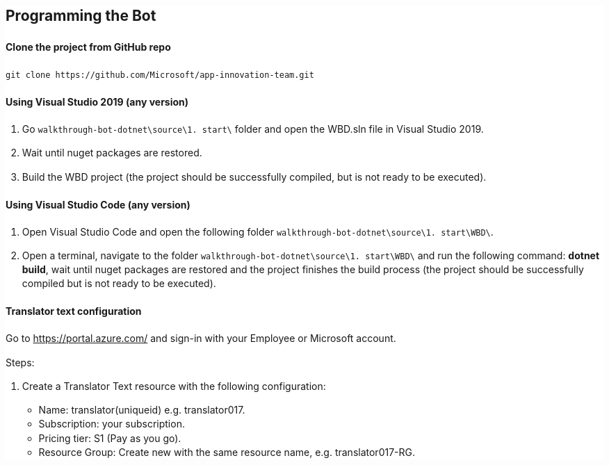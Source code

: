 ## Programming the Bot

#### Clone the project from GitHub repo

`git clone https://github.com/Microsoft/app-innovation-team.git`

#### Using Visual Studio 2019 (any version)

1. Go `walkthrough-bot-dotnet\source\1. start\` folder and open the WBD.sln file in Visual Studio 2019.

2. Wait until nuget packages are restored.

3. Build the WBD project (the project should be successfully compiled, but is not ready to be executed).

#### Using Visual Studio Code (any version)

1. Open Visual Studio Code and open the following folder `walkthrough-bot-dotnet\source\1. start\WBD\`.

2. Open a terminal, navigate to the folder `walkthrough-bot-dotnet\source\1. start\WBD\` and run the following command: <b>dotnet build</b>, wait until nuget packages are restored and the project finishes the build process (the project should be successfully compiled but is not ready to be executed).

#### Translator text configuration

Go to https://portal.azure.com/ and sign-in with your Employee or Microsoft account.

Steps:

1. Create a Translator Text resource with the following configuration:

    - Name: translator(uniqueid) e.g. translator017.
    - Subscription: your subscription.
    - Pricing tier: S1 (Pay as you go).
    - Resource Group: Create new with the same resource name, e.g. translator017-RG.

    <div style="text-align:left">